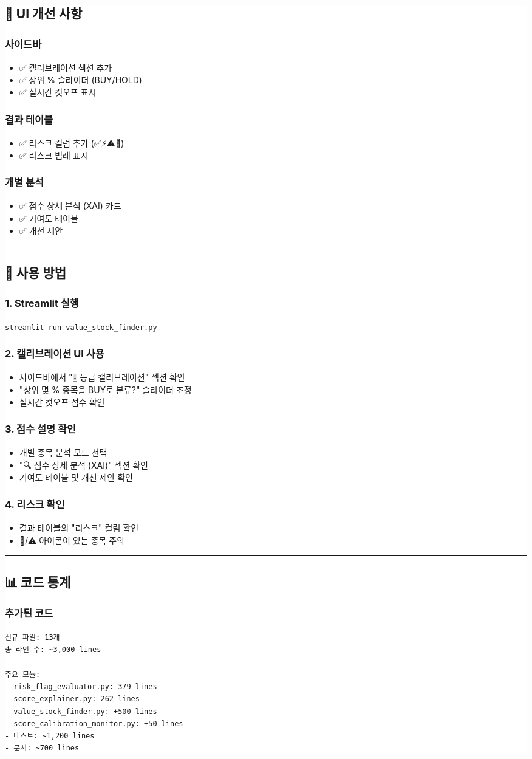 
## 🎨 UI 개선 사항

### 사이드바
- ✅ 캘리브레이션 섹션 추가
- ✅ 상위 % 슬라이더 (BUY/HOLD)
- ✅ 실시간 컷오프 표시

### 결과 테이블
- ✅ 리스크 컬럼 추가 (✅⚡⚠️🚨)
- ✅ 리스크 범례 표시

### 개별 분석
- ✅ 점수 상세 분석 (XAI) 카드
- ✅ 기여도 테이블
- ✅ 개선 제안

---

## 🚀 사용 방법

### 1. Streamlit 실행
```bash
streamlit run value_stock_finder.py
```

### 2. 캘리브레이션 UI 사용
- 사이드바에서 "🎚️ 등급 캘리브레이션" 섹션 확인
- "상위 몇 % 종목을 BUY로 분류?" 슬라이더 조정
- 실시간 컷오프 점수 확인

### 3. 점수 설명 확인
- 개별 종목 분석 모드 선택
- "🔍 점수 상세 분석 (XAI)" 섹션 확인
- 기여도 테이블 및 개선 제안 확인

### 4. 리스크 확인
- 결과 테이블의 "리스크" 컬럼 확인
- 🚨/⚠️ 아이콘이 있는 종목 주의

---

## 📊 코드 통계

### 추가된 코드
```
신규 파일: 13개
총 라인 수: ~3,000 lines

주요 모듈:
- risk_flag_evaluator.py: 379 lines
- score_explainer.py: 262 lines
- value_stock_finder.py: +500 lines
- score_calibration_monitor.py: +50 lines
- 테스트: ~1,200 lines
- 문서: ~700 lines
```
